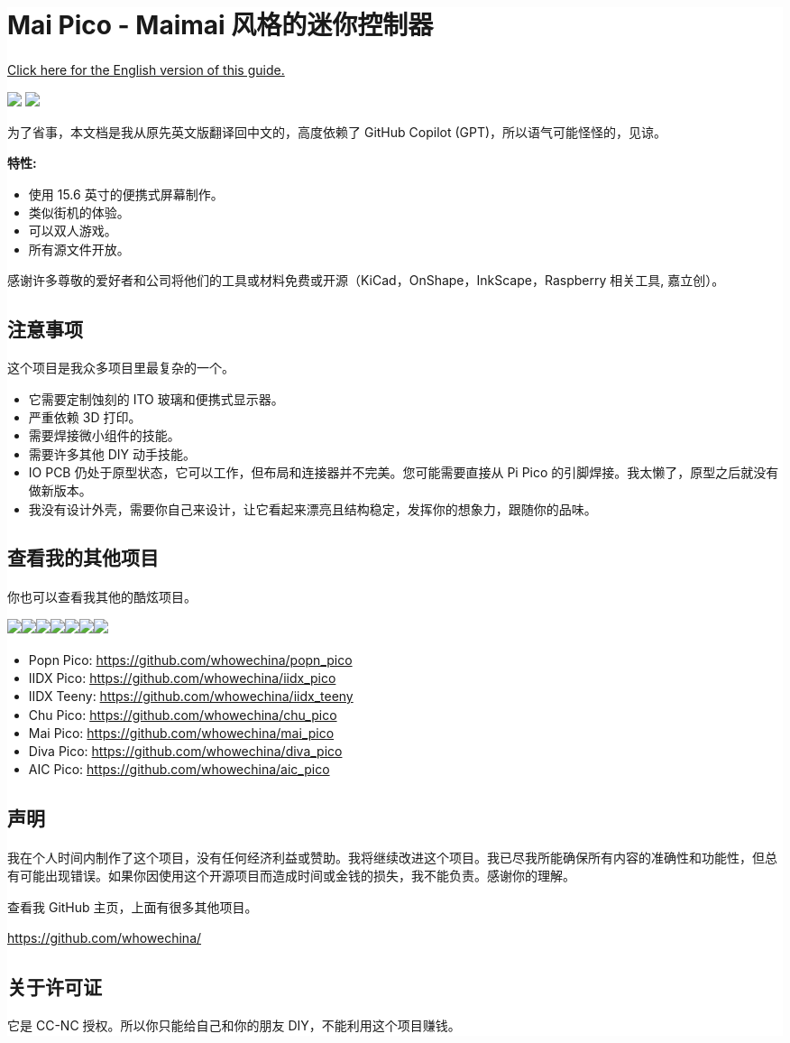 # Mai Pico - Maimai 风格的迷你控制器
[Click here for the English version of this guide.](README.md)

<img src="doc/main.jpg" width="80%">  
<img src="doc/assembled.jpg" width="80%">

为了省事，本文档是我从原先英文版翻译回中文的，高度依赖了 GitHub Copilot (GPT)，所以语气可能怪怪的，见谅。

**特性:**
* 使用 15.6 英寸的便携式屏幕制作。
* 类似街机的体验。
* 可以双人游戏。
* 所有源文件开放。

感谢许多尊敬的爱好者和公司将他们的工具或材料免费或开源（KiCad，OnShape，InkScape，Raspberry 相关工具, 嘉立创）。

## 注意事项
这个项目是我众多项目里最复杂的一个。
* 它需要定制蚀刻的 ITO 玻璃和便携式显示器。
* 严重依赖 3D 打印。
* 需要焊接微小组件的技能。
* 需要许多其他 DIY 动手技能。
* IO PCB 仍处于原型状态，它可以工作，但布局和连接器并不完美。您可能需要直接从 Pi Pico 的引脚焊接。我太懒了，原型之后就没有做新版本。
* 我没有设计外壳，需要你自己来设计，让它看起来漂亮且结构稳定，发挥你的想象力，跟随你的品味。

## 查看我的其他项目
你也可以查看我其他的酷炫项目。

<img src="https://github.com/whowechina/popn_pico/raw/main/doc/main.jpg" height="100px"><img src="https://github.com/whowechina/iidx_pico/raw/main/doc/main.jpg" height="100px"><img src="https://github.com/whowechina/iidx_teeny/raw/main/doc/main.jpg" height="100px"><img src="https://github.com/whowechina/chu_pico/raw/main/doc/main.jpg" height="100px"><img src="https://github.com/whowechina/mai_pico/raw/main/doc/main.jpg" height="100px"><img src="https://github.com/whowechina/diva_pico/raw/main/doc/main.jpg" height="100px"><img src="https://github.com/whowechina/aic_pico/raw/main/doc/main.jpg" height="100px">

* Popn Pico: https://github.com/whowechina/popn_pico
* IIDX Pico: https://github.com/whowechina/iidx_pico
* IIDX Teeny: https://github.com/whowechina/iidx_teeny
* Chu Pico: https://github.com/whowechina/chu_pico
* Mai Pico: https://github.com/whowechina/mai_pico
* Diva Pico: https://github.com/whowechina/diva_pico
* AIC Pico: https://github.com/whowechina/aic_pico

## **声明** ##
我在个人时间内制作了这个项目，没有任何经济利益或赞助。我将继续改进这个项目。我已尽我所能确保所有内容的准确性和功能性，但总有可能出现错误。如果你因使用这个开源项目而造成时间或金钱的损失，我不能负责。感谢你的理解。

查看我 GitHub 主页，上面有很多其他项目。

https://github.com/whowechina/

## 关于许可证
它是 CC-NC 授权。所以你只能给自己和你的朋友 DIY，不能利用这个项目赚钱。
